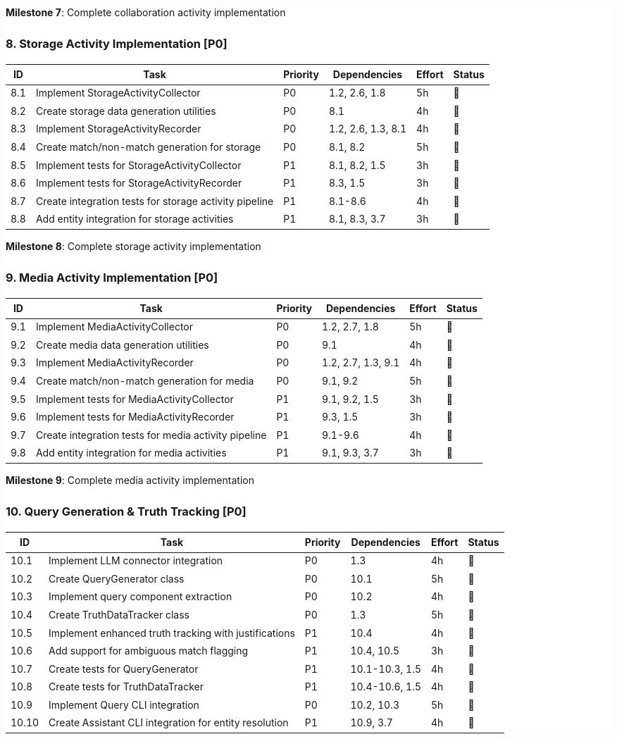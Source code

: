 **Milestone 7**: Complete collaboration activity implementation

### 8. Storage Activity Implementation [P0]

| ID | Task | Priority | Dependencies | Effort | Status |
|----|------|----------|--------------|--------|--------|
| 8.1 | Implement StorageActivityCollector | P0 | 1.2, 2.6, 1.8 | 5h | 📝 |
| 8.2 | Create storage data generation utilities | P0 | 8.1 | 4h | 📝 |
| 8.3 | Implement StorageActivityRecorder | P0 | 1.2, 2.6, 1.3, 8.1 | 4h | 📝 |
| 8.4 | Create match/non-match generation for storage | P0 | 8.1, 8.2 | 5h | 📝 |
| 8.5 | Implement tests for StorageActivityCollector | P1 | 8.1, 8.2, 1.5 | 3h | 📝 |
| 8.6 | Implement tests for StorageActivityRecorder | P1 | 8.3, 1.5 | 3h | 📝 |
| 8.7 | Create integration tests for storage activity pipeline | P1 | 8.1-8.6 | 4h | 📝 |
| 8.8 | Add entity integration for storage activities | P1 | 8.1, 8.3, 3.7 | 3h | 📝 |

**Milestone 8**: Complete storage activity implementation

### 9. Media Activity Implementation [P0]

| ID | Task | Priority | Dependencies | Effort | Status |
|----|------|----------|--------------|--------|--------|
| 9.1 | Implement MediaActivityCollector | P0 | 1.2, 2.7, 1.8 | 5h | 📝 |
| 9.2 | Create media data generation utilities | P0 | 9.1 | 4h | 📝 |
| 9.3 | Implement MediaActivityRecorder | P0 | 1.2, 2.7, 1.3, 9.1 | 4h | 📝 |
| 9.4 | Create match/non-match generation for media | P0 | 9.1, 9.2 | 5h | 📝 |
| 9.5 | Implement tests for MediaActivityCollector | P1 | 9.1, 9.2, 1.5 | 3h | 📝 |
| 9.6 | Implement tests for MediaActivityRecorder | P1 | 9.3, 1.5 | 3h | 📝 |
| 9.7 | Create integration tests for media activity pipeline | P1 | 9.1-9.6 | 4h | 📝 |
| 9.8 | Add entity integration for media activities | P1 | 9.1, 9.3, 3.7 | 3h | 📝 |

**Milestone 9**: Complete media activity implementation

### 10. Query Generation & Truth Tracking [P0]

| ID | Task | Priority | Dependencies | Effort | Status |
|----|------|----------|--------------|--------|--------|
| 10.1 | Implement LLM connector integration | P0 | 1.3 | 4h | 📝 |
| 10.2 | Create QueryGenerator class | P0 | 10.1 | 5h | 📝 |
| 10.3 | Implement query component extraction | P0 | 10.2 | 4h | 📝 |
| 10.4 | Create TruthDataTracker class | P0 | 1.3 | 5h | 📝 |
| 10.5 | Implement enhanced truth tracking with justifications | P1 | 10.4 | 4h | 📝 |
| 10.6 | Add support for ambiguous match flagging | P1 | 10.4, 10.5 | 3h | 📝 |
| 10.7 | Create tests for QueryGenerator | P1 | 10.1-10.3, 1.5 | 4h | 📝 |
| 10.8 | Create tests for TruthDataTracker | P1 | 10.4-10.6, 1.5 | 4h | 📝 |
| 10.9 | Implement Query CLI integration | P0 | 10.2, 10.3 | 5h | 📝 |
| 10.10 | Create Assistant CLI integration for entity resolution | P1 | 10.9, 3.7 | 4h | 📝 |
